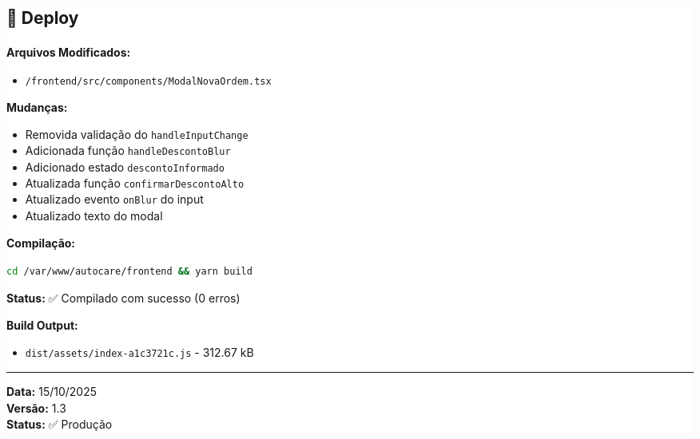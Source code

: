 ## 🚀 Deploy

**Arquivos Modificados:**
- `/frontend/src/components/ModalNovaOrdem.tsx`

**Mudanças:**
- Removida validação do `handleInputChange`
- Adicionada função `handleDescontoBlur`
- Adicionado estado `descontoInformado`
- Atualizada função `confirmarDescontoAlto`
- Atualizado evento `onBlur` do input
- Atualizado texto do modal

**Compilação:**
```bash
cd /var/www/autocare/frontend && yarn build
```

**Status:** ✅ Compilado com sucesso (0 erros)

**Build Output:**
- `dist/assets/index-a1c3721c.js` - 312.67 kB

---

**Data:** 15/10/2025  
**Versão:** 1.3  
**Status:** ✅ Produção

